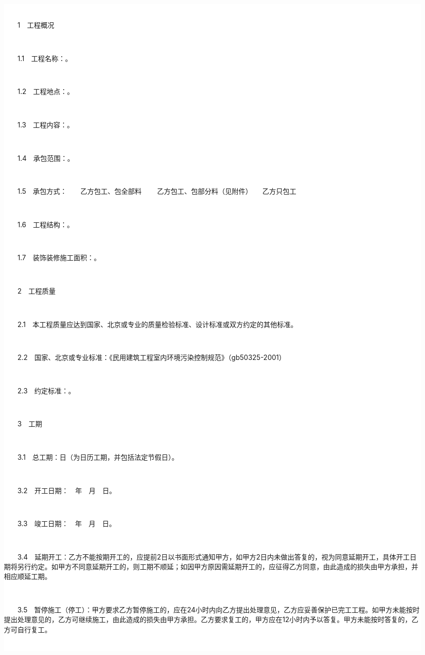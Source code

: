 　　

　　1　工程概况　　

　　

　　1.1　工程名称：。　　

　　

　　1.2　工程地点：。　　

　　

　　1.3　工程内容：。　　

　　

　　1.4　承包范围：。　　

　　

　　1.5　承包方式：　　乙方包工、包全部料　　 乙方包工、包部分料（见附件）　　乙方只包工　　

　　

　　1.6　工程结构：。　　

　　

　　1.7　装饰装修施工面积：。

　　

　　2　工程质量　　

　　

　　2.1　本工程质量应达到国家、北京或专业的质量检验标准、设计标准或双方约定的其他标准。　　

　　

　　2.2　国家、北京或专业标准：《民用建筑工程室内环境污染控制规范》（gb50325-2001）　　

　　

　　2.3　约定标准：。

　　

　　3　工期　　

　　

　　3.1　总工期：日（为日历工期，并包括法定节假日）。　　

　　

　　3.2　开工日期：　年　月　日。　　

　　

　　3.3　竣工日期：　年　月　日。　　

　　

　　3.4　延期开工：乙方不能按期开工的，应提前2日以书面形式通知甲方，如甲方2日内未做出答复的，视为同意延期开工，具体开工日期将另行约定。如甲方不同意延期开工的，则工期不顺延；如因甲方原因需延期开工的，应征得乙方同意，由此造成的损失由甲方承担，并相应顺延工期。　　

　　

　　3.5　暂停施工（停工）：甲方要求乙方暂停施工的，应在24小时内向乙方提出处理意见，乙方应妥善保护已完工工程。如甲方未能按时提出处理意见的，乙方可继续施工，由此造成的损失由甲方承担。乙方要求复工的，甲方应在12小时内予以答复。甲方未能按时答复的，乙方可自行复工。　　

　　
